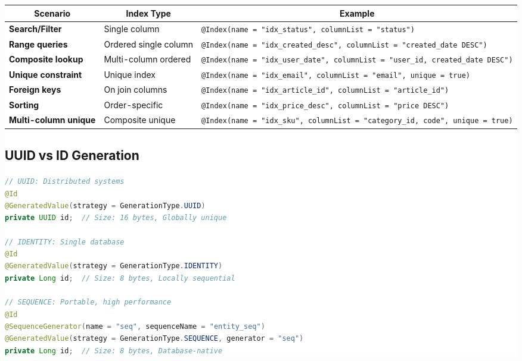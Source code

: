 | Scenario | Index Type | Example |
|----------|-----------|---------|
| **Search/Filter** | Single column | `@Index(name = "idx_status", columnList = "status")` |
| **Range queries** | Ordered single column | `@Index(name = "idx_created_desc", columnList = "created_date DESC")` |
| **Composite lookup** | Multi-column ordered | `@Index(name = "idx_user_date", columnList = "user_id, created_date DESC")` |
| **Unique constraint** | Unique index | `@Index(name = "idx_email", columnList = "email", unique = true)` |
| **Foreign keys** | On join columns | `@Index(name = "idx_article_id", columnList = "article_id")` |
| **Sorting** | Order-specific | `@Index(name = "idx_price_desc", columnList = "price DESC")` |
| **Multi-column unique** | Composite unique | `@Index(name = "idx_sku", columnList = "category_id, code", unique = true)` |

## UUID vs ID Generation

```java
// UUID: Distributed systems
@Id
@GeneratedValue(strategy = GenerationType.UUID)
private UUID id;  // Size: 16 bytes, Globally unique

// IDENTITY: Single database
@Id
@GeneratedValue(strategy = GenerationType.IDENTITY)
private Long id;  // Size: 8 bytes, Locally sequential

// SEQUENCE: Portable, high performance
@Id
@SequenceGenerator(name = "seq", sequenceName = "entity_seq")
@GeneratedValue(strategy = GenerationType.SEQUENCE, generator = "seq")
private Long id;  // Size: 8 bytes, Database-native
```
